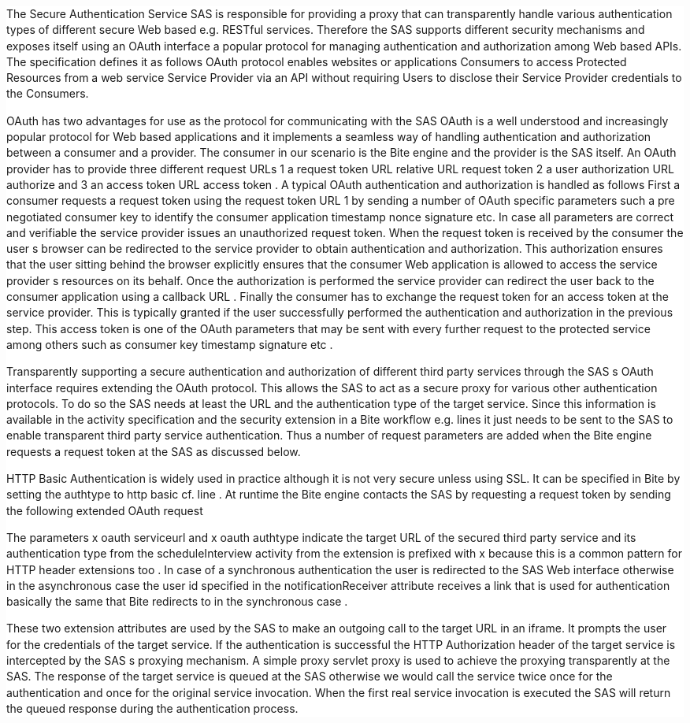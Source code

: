 The Secure Authentication Service SAS is responsible for providing a proxy that can transparently handle various authentication types of different secure Web based e.g. RESTful services. Therefore the SAS supports different security mechanisms and exposes itself using an OAuth interface a popular protocol for managing authentication and authorization among Web based APIs. The specification defines it as follows OAuth protocol enables websites or applications Consumers to access Protected Resources from a web service Service Provider via an API without requiring Users to disclose their Service Provider credentials to the Consumers. 

OAuth has two advantages for use as the protocol for communicating with the SAS OAuth is a well understood and increasingly popular protocol for Web based applications and it implements a seamless way of handling authentication and authorization between a consumer and a provider. The consumer in our scenario is the Bite engine and the provider is the SAS itself. An OAuth provider has to provide three different request URLs 1 a request token URL relative URL request token 2 a user authorization URL authorize and 3 an access token URL access token . A typical OAuth authentication and authorization is handled as follows First a consumer requests a request token using the request token URL 1 by sending a number of OAuth specific parameters such a pre negotiated consumer key to identify the consumer application timestamp nonce signature etc. In case all parameters are correct and verifiable the service provider issues an unauthorized request token. When the request token is received by the consumer the user s browser can be redirected to the service provider to obtain authentication and authorization. This authorization ensures that the user sitting behind the browser explicitly ensures that the consumer Web application is allowed to access the service provider s resources on its behalf. Once the authorization is performed the service provider can redirect the user back to the consumer application using a callback URL . Finally the consumer has to exchange the request token for an access token at the service provider. This is typically granted if the user successfully performed the authentication and authorization in the previous step. This access token is one of the OAuth parameters that may be sent with every further request to the protected service among others such as consumer key timestamp signature etc .

Transparently supporting a secure authentication and authorization of different third party services through the SAS s OAuth interface requires extending the OAuth protocol. This allows the SAS to act as a secure proxy for various other authentication protocols. To do so the SAS needs at least the URL and the authentication type of the target service. Since this information is available in the activity specification and the security extension in a Bite workflow e.g. lines it just needs to be sent to the SAS to enable transparent third party service authentication. Thus a number of request parameters are added when the Bite engine requests a request token at the SAS as discussed below.

HTTP Basic Authentication is widely used in practice although it is not very secure unless using SSL. It can be specified in Bite by setting the authtype to http basic cf. line . At runtime the Bite engine contacts the SAS by requesting a request token by sending the following extended OAuth request 

The parameters x oauth serviceurl and x oauth authtype indicate the target URL of the secured third party service and its authentication type from the scheduleInterview activity from the extension is prefixed with x because this is a common pattern for HTTP header extensions too . In case of a synchronous authentication the user is redirected to the SAS Web interface otherwise in the asynchronous case the user id specified in the notificationReceiver attribute receives a link that is used for authentication basically the same that Bite redirects to in the synchronous case .

These two extension attributes are used by the SAS to make an outgoing call to the target URL in an iframe. It prompts the user for the credentials of the target service. If the authentication is successful the HTTP Authorization header of the target service is intercepted by the SAS s proxying mechanism. A simple proxy servlet proxy is used to achieve the proxying transparently at the SAS. The response of the target service is queued at the SAS otherwise we would call the service twice once for the authentication and once for the original service invocation. When the first real service invocation is executed the SAS will return the queued response during the authentication process.
